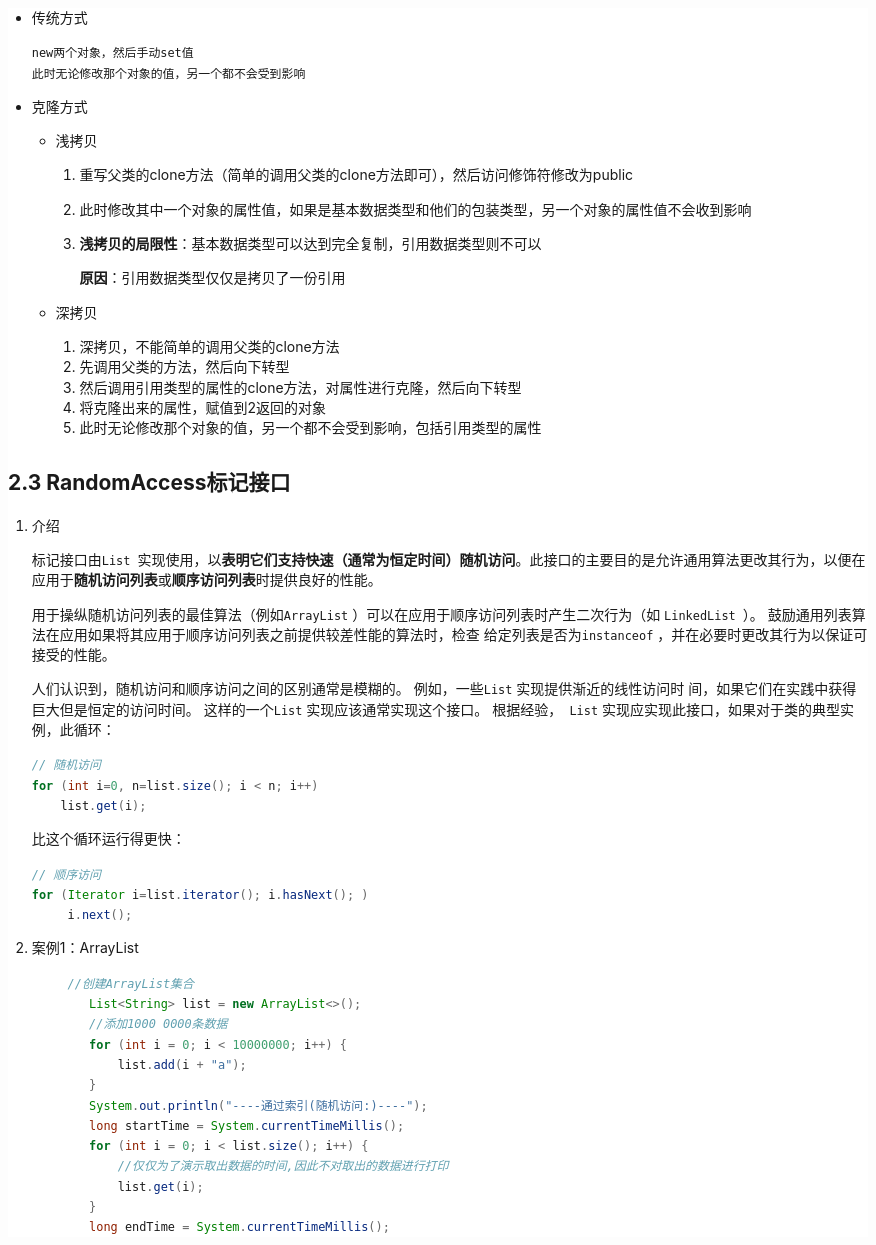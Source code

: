    * 传统方式
        ```java
        new两个对象，然后手动set值
       此时无论修改那个对象的值，另一个都不会受到影响
       ```
   
   * 克隆方式
   
     * 浅拷贝
     
       1. 重写父类的clone方法（简单的调用父类的clone方法即可），然后访问修饰符修改为public
     
       2. 此时修改其中一个对象的属性值，如果是基本数据类型和他们的包装类型，另一个对象的属性值不会收到影响
     
       3. **浅拷贝的局限性**：基本数据类型可以达到完全复制，引用数据类型则不可以
     
          **原因**：引用数据类型仅仅是拷贝了一份引用
     
     * 深拷贝
     
       1. 深拷贝，不能简单的调用父类的clone方法
       2. 先调用父类的方法，然后向下转型
       3. 然后调用引用类型的属性的clone方法，对属性进行克隆，然后向下转型
       4. 将克隆出来的属性，赋值到2返回的对象
       5. 此时无论修改那个对象的值，另一个都不会受到影响，包括引用类型的属性
     
       
   

## 2.3 RandomAccess标记接口

1. 介绍

   标记接口由`List `实现使用，以**表明它们支持快速（通常为恒定时间）随机访问**。此接口的主要目的是允许通用算法更改其行为，以便在应用于**随机访问列表**或**顺序访问列表**时提供良好的性能。

   用于操纵随机访问列表的最佳算法（例如`ArrayList` ）可以在应用于顺序访问列表时产生二次行为（如
   `LinkedList `）。 鼓励通用列表算法在应用如果将其应用于顺序访问列表之前提供较差性能的算法时，检查
   给定列表是否为`instanceof` ，并在必要时更改其行为以保证可接受的性能。

   人们认识到，随机访问和顺序访问之间的区别通常是模糊的。 例如，一些`List` 实现提供渐近的线性访问时
   间，如果它们在实践中获得巨大但是恒定的访问时间。 这样的一个`List` 实现应该通常实现这个接口。 根据经验，` List` 实现应实现此接口，如果对于类的典型实例，此循环：

   ```java
   // 随机访问
   for (int i=0, n=list.size(); i < n; i++)
       list.get(i);
   ```

   比这个循环运行得更快：

   ```java
   // 顺序访问
   for (Iterator i=list.iterator(); i.hasNext(); )
        i.next();
   ```

2. 案例1：ArrayList

   ```java
   		//创建ArrayList集合
           List<String> list = new ArrayList<>();
           //添加1000 0000条数据
           for (int i = 0; i < 10000000; i++) {
               list.add(i + "a");
           }
           System.out.println("----通过索引(随机访问:)----");
           long startTime = System.currentTimeMillis();
           for (int i = 0; i < list.size(); i++) {
               //仅仅为了演示取出数据的时间,因此不对取出的数据进行打印
               list.get(i);
           }
           long endTime = System.currentTimeMillis();
   ```